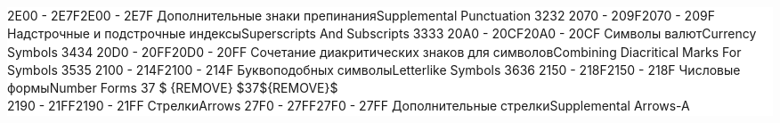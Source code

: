 <td><span data-ttu-id="7decc-226">2E00 - 2E7F</span><span class="sxs-lookup"><span data-stu-id="7decc-226">2E00 - 2E7F</span></span></td>
<td><span data-ttu-id="7decc-227">Дополнительные знаки препинания</span><span class="sxs-lookup"><span data-stu-id="7decc-227">Supplemental Punctuation</span></span></td>

</tr>
<tr class="odd">
<td><span data-ttu-id="7decc-228">32</span><span class="sxs-lookup"><span data-stu-id="7decc-228">32</span></span></td>
<td><span data-ttu-id="7decc-229">2070 - 209F</span><span class="sxs-lookup"><span data-stu-id="7decc-229">2070 - 209F</span></span></td>
<td><span data-ttu-id="7decc-230">Надстрочные и подстрочные индексы</span><span class="sxs-lookup"><span data-stu-id="7decc-230">Superscripts And Subscripts</span></span></td>
</tr>
<tr class="even">
<td><span data-ttu-id="7decc-231">33</span><span class="sxs-lookup"><span data-stu-id="7decc-231">33</span></span></td>
<td><span data-ttu-id="7decc-232">20A0 - 20CF</span><span class="sxs-lookup"><span data-stu-id="7decc-232">20A0 - 20CF</span></span></td>
<td><span data-ttu-id="7decc-233">Символы валют</span><span class="sxs-lookup"><span data-stu-id="7decc-233">Currency Symbols</span></span></td>
</tr>
<tr class="odd">
<td><span data-ttu-id="7decc-234">34</span><span class="sxs-lookup"><span data-stu-id="7decc-234">34</span></span></td>
<td><span data-ttu-id="7decc-235">20D0 - 20FF</span><span class="sxs-lookup"><span data-stu-id="7decc-235">20D0 - 20FF</span></span></td>
<td><span data-ttu-id="7decc-236">Сочетание диакритических знаков для символов</span><span class="sxs-lookup"><span data-stu-id="7decc-236">Combining Diacritical Marks For Symbols</span></span></td>
</tr>
<tr class="even">
<td><span data-ttu-id="7decc-237">35</span><span class="sxs-lookup"><span data-stu-id="7decc-237">35</span></span></td>
<td><span data-ttu-id="7decc-238">2100 - 214F</span><span class="sxs-lookup"><span data-stu-id="7decc-238">2100 - 214F</span></span></td>
<td><span data-ttu-id="7decc-239">Буквоподобных символы</span><span class="sxs-lookup"><span data-stu-id="7decc-239">Letterlike Symbols</span></span></td>
</tr>
<tr class="odd">
<td><span data-ttu-id="7decc-240">36</span><span class="sxs-lookup"><span data-stu-id="7decc-240">36</span></span></td>
<td><span data-ttu-id="7decc-241">2150 - 218F</span><span class="sxs-lookup"><span data-stu-id="7decc-241">2150 - 218F</span></span></td>
<td><span data-ttu-id="7decc-242">Числовые формы</span><span class="sxs-lookup"><span data-stu-id="7decc-242">Number Forms</span></span></td>
</tr>
<tr class="even">
<td rowspan="4"><span data-ttu-id="7decc-243">37 $ {REMOVE} $</span><span class="sxs-lookup"><span data-stu-id="7decc-243">37${REMOVE}$</span></span><br />
</td>
<td><span data-ttu-id="7decc-244">2190 - 21FF</span><span class="sxs-lookup"><span data-stu-id="7decc-244">2190 - 21FF</span></span></td>
<td><span data-ttu-id="7decc-245">Стрелки</span><span class="sxs-lookup"><span data-stu-id="7decc-245">Arrows</span></span></td>
</tr>
<tr class="odd">
<td><span data-ttu-id="7decc-246">27F0 - 27FF</span><span class="sxs-lookup"><span data-stu-id="7decc-246">27F0 - 27FF</span></span></td>
<td><span data-ttu-id="7decc-247">Дополнительные стрелки</span><span class="sxs-lookup"><span data-stu-id="7decc-247">Supplemental Arrows-A</span></span></td>
